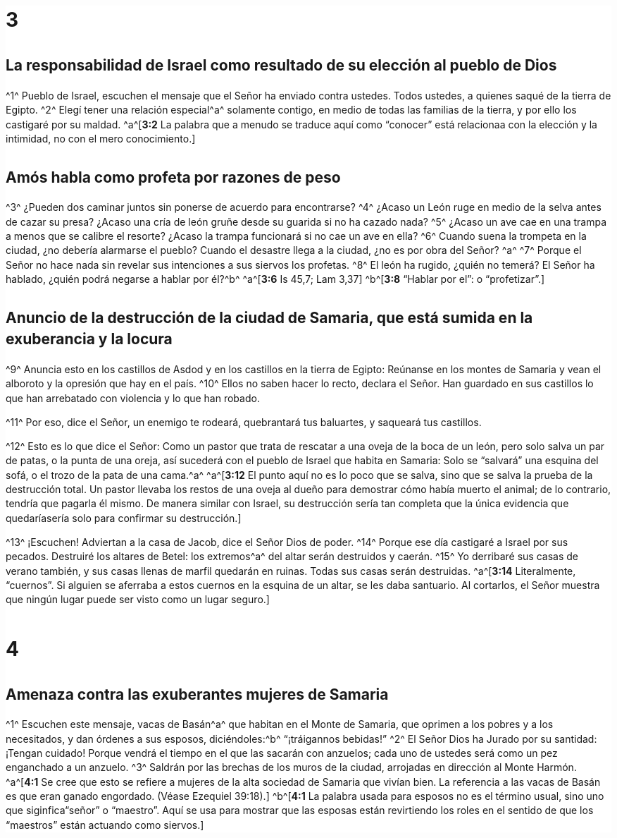 # 3 
## La responsabilidad de Israel como resultado de su elección al pueblo de Dios
^1^ Pueblo de Israel, escuchen el mensaje que el Señor ha enviado contra ustedes. Todos ustedes, a quienes saqué de la tierra de Egipto. ^2^ Elegí tener una relación especial^a^ solamente contigo, en medio de todas las familias de la tierra, y por ello los castigaré por su maldad. 
^a^[**3:2** La palabra que a menudo se traduce aquí como “conocer” está relacionaa con la elección y la intimidad, no con el mero conocimiento.]

## Amós habla como profeta por razones de peso
^3^ ¿Pueden dos caminar juntos sin ponerse de acuerdo para encontrarse? ^4^ ¿Acaso un León ruge en medio de la selva antes de cazar su presa? ¿Acaso una cría de león gruñe desde su guarida si no ha cazado nada? ^5^ ¿Acaso un ave cae en una trampa a menos que se calibre el resorte? ¿Acaso la trampa funcionará si no cae un ave en ella? ^6^ Cuando suena la trompeta en la ciudad, ¿no debería alarmarse el pueblo? Cuando el desastre llega a la ciudad, ¿no es por obra del Señor? ^a^ ^7^ Porque el Señor no hace nada sin revelar sus intenciones a sus siervos los profetas. ^8^ El león ha rugido, ¿quién no temerá? El Señor ha hablado, ¿quién podrá negarse a hablar por él?^b^ 
^a^[**3:6** Is 45,7; Lam 3,37] ^b^[**3:8** “Hablar por el”: o “profetizar”.]

## Anuncio de la destrucción de la ciudad de Samaria, que está sumida en la exuberancia y la locura
^9^ Anuncia esto en los castillos de Asdod y en los castillos en la tierra de Egipto: Reúnanse en los montes de Samaria y vean el alboroto y la opresión que hay en el país. ^10^ Ellos no saben hacer lo recto, declara el Señor. Han guardado en sus castillos lo que han arrebatado con violencia y lo que han robado. 

^11^ Por eso, dice el Señor, un enemigo te rodeará, quebrantará tus baluartes, y saqueará tus castillos. 

^12^ Esto es lo que dice el Señor: Como un pastor que trata de rescatar a una oveja de la boca de un león, pero solo salva un par de patas, o la punta de una oreja, así sucederá con el pueblo de Israel que habita en Samaria: Solo se “salvará” una esquina del sofá, o el trozo de la pata de una cama.^a^ 
^a^[**3:12** El punto aquí no es lo poco que se salva, sino que se salva la prueba de la destrucción total. Un pastor llevaba los restos de una oveja al dueño para demostrar cómo había muerto el animal; de lo contrario, tendría que pagarla él mismo. De manera similar con Israel, su destrucción sería tan completa que la única evidencia que quedaríasería solo para confirmar su destrucción.]

^13^ ¡Escuchen! Adviertan a la casa de Jacob, dice el Señor Dios de poder. ^14^ Porque ese día castigaré a Israel por sus pecados. Destruiré los altares de Betel: los extremos^a^ del altar serán destruidos y caerán. ^15^ Yo derribaré sus casas de verano también, y sus casas llenas de marfil quedarán en ruinas. Todas sus casas serán destruidas.
^a^[**3:14** Literalmente, “cuernos”. Si alguien se aferraba a estos cuernos en la esquina de un altar, se les daba santuario. Al cortarlos, el Señor muestra que ningún lugar puede ser visto como un lugar seguro.]

# 4 
## Amenaza contra las exuberantes mujeres de Samaria
^1^ Escuchen este mensaje, vacas de Basán^a^ que habitan en el Monte de Samaria, que oprimen a los pobres y a los necesitados, y dan órdenes a sus esposos, diciéndoles:^b^ “¡tráigannos bebidas!” ^2^ El Señor Dios ha Jurado por su santidad: ¡Tengan cuidado! Porque vendrá el tiempo en el que las sacarán con anzuelos; cada uno de ustedes será como un pez enganchado a un anzuelo. ^3^ Saldrán por las brechas de los muros de la ciudad, arrojadas en dirección al Monte Harmón. 
^a^[**4:1** Se cree que esto se refiere a mujeres de la alta sociedad de Samaria que vivían bien. La referencia a las vacas de Basán es que eran ganado engordado. (Véase Ezequiel 39:18).] ^b^[**4:1** La palabra usada para esposos no es el término usual, sino uno que siginfica“señor” o “maestro”. Aquí se usa para mostrar que las esposas están revirtiendo los roles en el sentido de que los “maestros” están actuando como siervos.]
